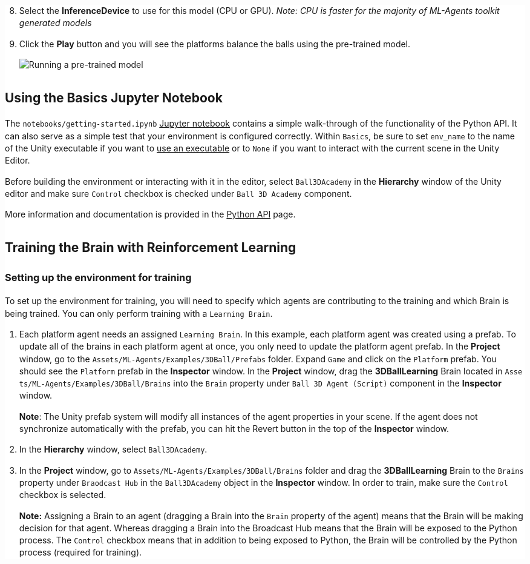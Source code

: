 8. Select the **InferenceDevice** to use for this model (CPU or GPU). 
   _Note: CPU is faster for the majority of ML-Agents toolkit generated models_
9. Click the **Play** button and you will see the platforms balance the balls
   using the pre-trained model.

   ![Running a pre-trained model](images/running-a-pretrained-model.gif)

## Using the Basics Jupyter Notebook

The `notebooks/getting-started.ipynb` [Jupyter notebook](Background-Jupyter.md)
contains a simple walk-through of the functionality of the Python API. It can
also serve as a simple test that your environment is configured correctly.
Within `Basics`, be sure to set `env_name` to the name of the Unity executable
if you want to [use an executable](Learning-Environment-Executable.md) or to
`None` if you want to interact with the current scene in the Unity Editor.

Before building the environment or interacting with it in the editor, select `Ball3DAcademy` in the **Hierarchy** window of the Unity editor and make sure `Control` checkbox is checked under `Ball 3D Academy` component. 

More information and documentation is provided in the
[Python API](Python-API.md) page.

## Training the Brain with Reinforcement Learning

### Setting up the environment for training

To set up the environment for training, you will need to specify which agents are contributing
to the training and which Brain is being trained. You can only perform training with
a `Learning Brain`.

1. Each platform agent needs an assigned `Learning Brain`.  In this example, each platform agent was created using a prefab.  To update all of the brains in each platform agent at once, you only need to update the platform agent prefab.  In the **Project** window, go to the `Assets/ML-Agents/Examples/3DBall/Prefabs` folder. Expand `Game` and click on the `Platform` prefab.  You should see the `Platform` prefab in the **Inspector** window.  In the **Project** window, drag the **3DBallLearning** Brain located in  `Assets/ML-Agents/Examples/3DBall/Brains` into the `Brain` property under `Ball 3D Agent (Script)` component in the **Inspector** window.  

   **Note**: The Unity prefab system will modify all instances of the agent properties in your scene.  If the agent does not synchronize automatically with the prefab, you can hit the Revert button in the top of the **Inspector** window.

2. In the **Hierarchy** window, select `Ball3DAcademy`.
3. In the **Project** window, go to `Assets/ML-Agents/Examples/3DBall/Brains` folder and drag the **3DBallLearning** Brain to the `Brains` property under `Braodcast Hub` in the `Ball3DAcademy` object in the **Inspector** window.  In order to train, make sure the `Control` checkbox is selected.

   **Note:** Assigning a Brain to an agent (dragging a Brain into the `Brain` property of 
the agent) means that the Brain will be making decision for that agent. Whereas dragging
a Brain into the Broadcast Hub means that the Brain will be exposed to the Python process.
The `Control` checkbox means that in addition to being exposed to Python, the Brain will
be controlled by the Python process (required for training).
